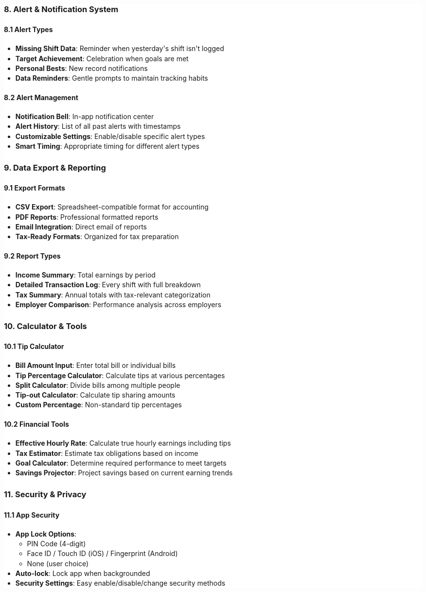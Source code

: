 ### 8. Alert & Notification System

#### 8.1 Alert Types
- **Missing Shift Data**: Reminder when yesterday's shift isn't logged
- **Target Achievement**: Celebration when goals are met
- **Personal Bests**: New record notifications
- **Data Reminders**: Gentle prompts to maintain tracking habits

#### 8.2 Alert Management
- **Notification Bell**: In-app notification center
- **Alert History**: List of all past alerts with timestamps
- **Customizable Settings**: Enable/disable specific alert types
- **Smart Timing**: Appropriate timing for different alert types

### 9. Data Export & Reporting

#### 9.1 Export Formats
- **CSV Export**: Spreadsheet-compatible format for accounting
- **PDF Reports**: Professional formatted reports
- **Email Integration**: Direct email of reports
- **Tax-Ready Formats**: Organized for tax preparation

#### 9.2 Report Types
- **Income Summary**: Total earnings by period
- **Detailed Transaction Log**: Every shift with full breakdown
- **Tax Summary**: Annual totals with tax-relevant categorization
- **Employer Comparison**: Performance analysis across employers

### 10. Calculator & Tools

#### 10.1 Tip Calculator
- **Bill Amount Input**: Enter total bill or individual bills
- **Tip Percentage Calculator**: Calculate tips at various percentages
- **Split Calculator**: Divide bills among multiple people
- **Tip-out Calculator**: Calculate tip sharing amounts
- **Custom Percentage**: Non-standard tip percentages

#### 10.2 Financial Tools
- **Effective Hourly Rate**: Calculate true hourly earnings including tips
- **Tax Estimator**: Estimate tax obligations based on income
- **Goal Calculator**: Determine required performance to meet targets
- **Savings Projector**: Project savings based on current earning trends

### 11. Security & Privacy

#### 11.1 App Security
- **App Lock Options**:
  - PIN Code (4-digit)
  - Face ID / Touch ID (iOS) / Fingerprint (Android)
  - None (user choice)
- **Auto-lock**: Lock app when backgrounded
- **Security Settings**: Easy enable/disable/change security methods

